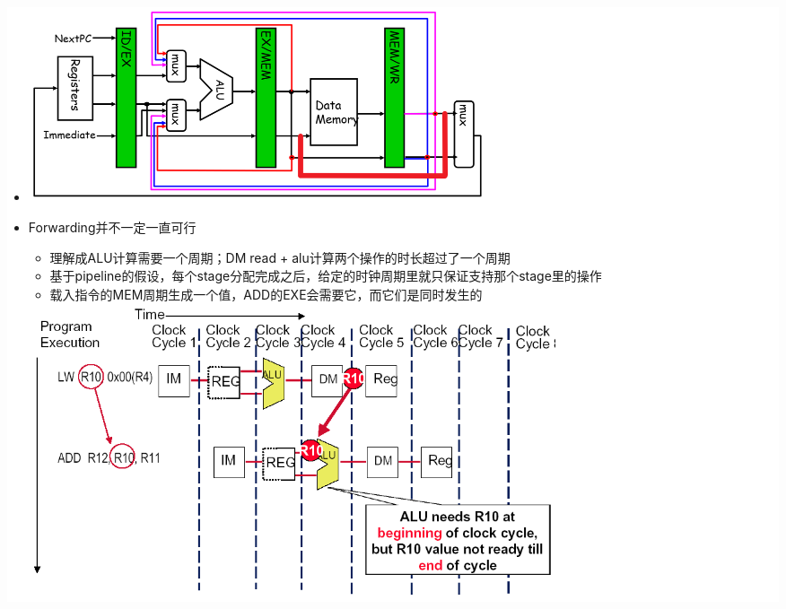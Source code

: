   - <img src="CA.assets/image-20201107215136779.png" alt="image-20201107215136779" style="zoom:50%;" />

- Forwarding并不一定一直可行

  - 理解成ALU计算需要一个周期；DM read + alu计算两个操作的时长超过了一个周期
  - 基于pipeline的假设，每个stage分配完成之后，给定的时钟周期里就只保证支持那个stage里的操作
  - 载入指令的MEM周期生成一个值，ADD的EXE会需要它，而它们是同时发生的

  <img src="CA.assets/image-20201107220258772.png" alt="image-20201107220258772" style="zoom: 67%;" />
